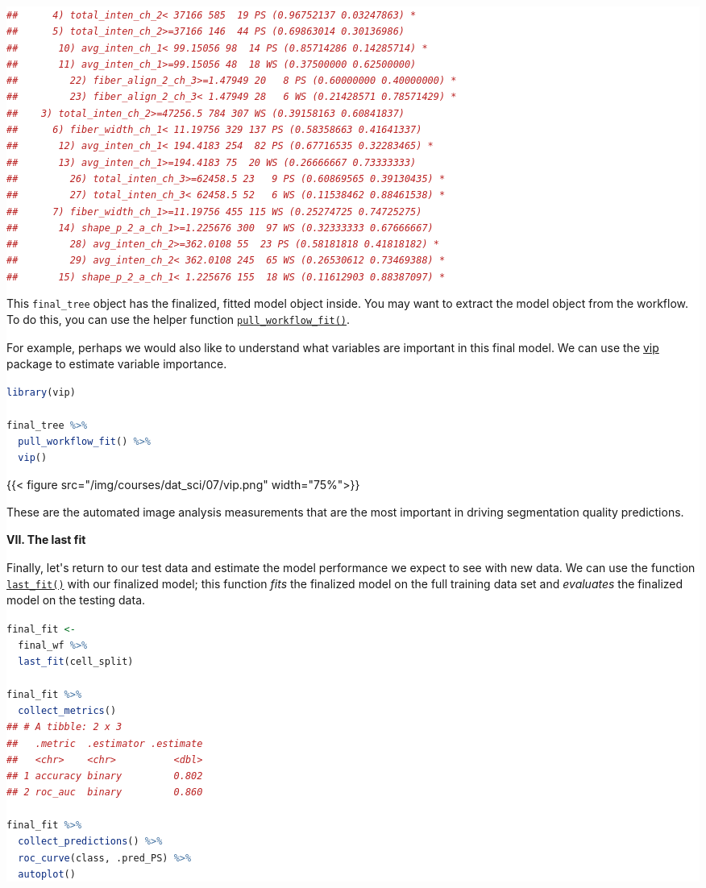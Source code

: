 ```r
##      4) total_inten_ch_2< 37166 585  19 PS (0.96752137 0.03247863) *
##      5) total_inten_ch_2>=37166 146  44 PS (0.69863014 0.30136986)  
##       10) avg_inten_ch_1< 99.15056 98  14 PS (0.85714286 0.14285714) *
##       11) avg_inten_ch_1>=99.15056 48  18 WS (0.37500000 0.62500000)  
##         22) fiber_align_2_ch_3>=1.47949 20   8 PS (0.60000000 0.40000000) *
##         23) fiber_align_2_ch_3< 1.47949 28   6 WS (0.21428571 0.78571429) *
##    3) total_inten_ch_2>=47256.5 784 307 WS (0.39158163 0.60841837)  
##      6) fiber_width_ch_1< 11.19756 329 137 PS (0.58358663 0.41641337)  
##       12) avg_inten_ch_1< 194.4183 254  82 PS (0.67716535 0.32283465) *
##       13) avg_inten_ch_1>=194.4183 75  20 WS (0.26666667 0.73333333)  
##         26) total_inten_ch_3>=62458.5 23   9 PS (0.60869565 0.39130435) *
##         27) total_inten_ch_3< 62458.5 52   6 WS (0.11538462 0.88461538) *
##      7) fiber_width_ch_1>=11.19756 455 115 WS (0.25274725 0.74725275)  
##       14) shape_p_2_a_ch_1>=1.225676 300  97 WS (0.32333333 0.67666667)  
##         28) avg_inten_ch_2>=362.0108 55  23 PS (0.58181818 0.41818182) *
##         29) avg_inten_ch_2< 362.0108 245  65 WS (0.26530612 0.73469388) *
##       15) shape_p_2_a_ch_1< 1.225676 155  18 WS (0.11612903 0.88387097) *
```

This `final_tree` object has the finalized, fitted model object inside. You may want to extract the model object from the workflow. To do this, you can use the helper function [`pull_workflow_fit()`](https://tidymodels.github.io/workflows/reference/workflow-extractors.html).

For example, perhaps we would also like to understand what variables are important in this final model. We can use the [vip](https://koalaverse.github.io/vip/) package to estimate variable importance. 

```r
library(vip)

final_tree %>% 
  pull_workflow_fit() %>% 
  vip()
```

{{< figure src="/img/courses/dat_sci/07/vip.png" width="75%">}}

These are the automated image analysis measurements that are the most important in driving segmentation quality predictions.

**VII. The last fit**

Finally, let's return to our test data and estimate the model performance we expect to see with new data. We can use the function [`last_fit()`](https://tidymodels.github.io/tune/reference/last_fit.html) with our finalized model; this function _fits_ the finalized model on the full training data set and _evaluates_ the finalized model on the testing data.

```r
final_fit <- 
  final_wf %>%
  last_fit(cell_split) 

final_fit %>%
  collect_metrics()
## # A tibble: 2 x 3
##   .metric  .estimator .estimate
##   <chr>    <chr>          <dbl>
## 1 accuracy binary         0.802
## 2 roc_auc  binary         0.860

final_fit %>%
  collect_predictions() %>% 
  roc_curve(class, .pred_PS) %>% 
  autoplot()
```
